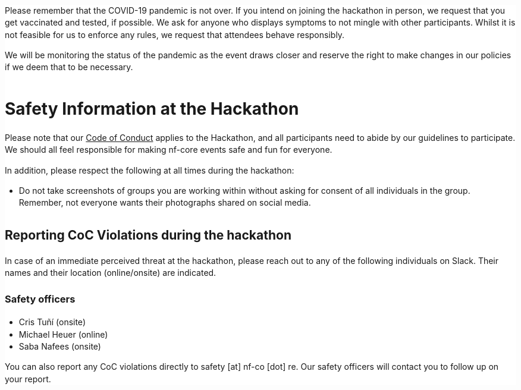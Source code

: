 Please remember that the COVID-19 pandemic is not over.
If you intend on joining the hackathon in person, we request that you get vaccinated and tested, if possible. We ask for anyone who displays symptoms to not mingle with other participants. Whilst it is not feasible for us to enforce any rules, we request that attendees behave responsibly.

We will be monitoring the status of the pandemic as the event draws closer and reserve the right to make changes in our policies if we deem that to be necessary.

# Safety Information at the Hackathon

Please note that our [Code of Conduct](https://nf-co.re/code_of_conduct) applies to the Hackathon, and all participants need to abide by our guidelines to participate. We should all feel responsible for making nf-core events safe and fun for everyone.

In addition, please respect the following at all times during the hackathon:

- Do not take screenshots of groups you are working within without asking for consent of all individuals in the group. Remember, not everyone wants their photographs shared on social media.

## Reporting CoC Violations during the hackathon

In case of an immediate perceived threat at the hackathon, please reach out to any of the following individuals on Slack. Their names and their location (online/onsite) are indicated.

### Safety officers

- Cris Tuñí (onsite)
- Michael Heuer (online)
- Saba Nafees (onsite)

You can also report any CoC violations directly to safety [at] nf-co [dot] re. Our safety officers will contact you to follow up on your report.
